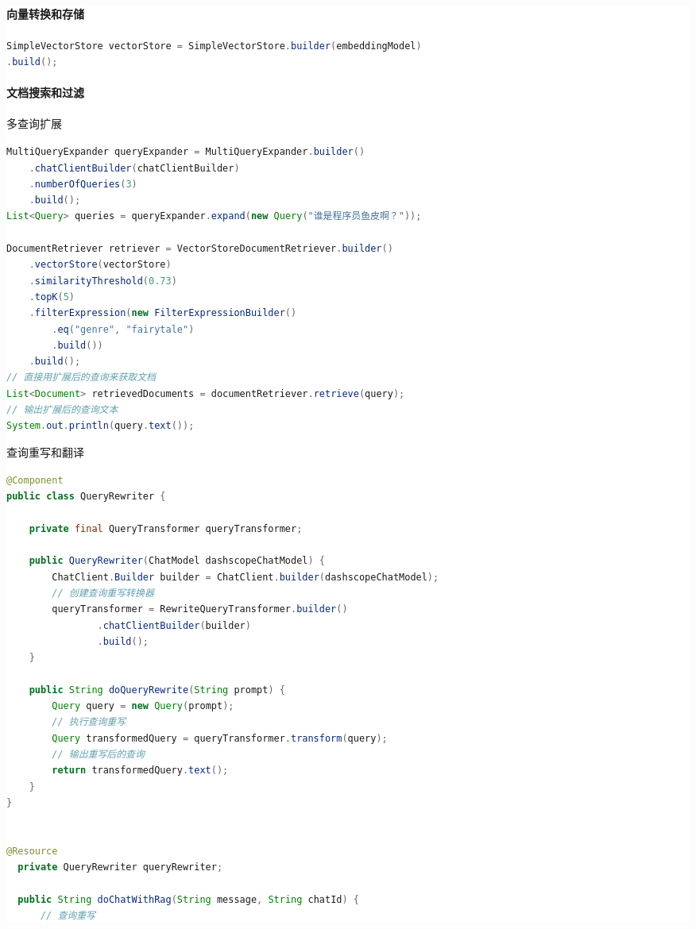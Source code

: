 

#### 向量转换和存储

```java
SimpleVectorStore vectorStore = SimpleVectorStore.builder(embeddingModel)
.build();
```



#### 文档搜索和过滤

多查询扩展

```java
MultiQueryExpander queryExpander = MultiQueryExpander.builder()
    .chatClientBuilder(chatClientBuilder)
    .numberOfQueries(3)
    .build();
List<Query> queries = queryExpander.expand(new Query("谁是程序员鱼皮啊？"));

DocumentRetriever retriever = VectorStoreDocumentRetriever.builder()
    .vectorStore(vectorStore)
    .similarityThreshold(0.73)
    .topK(5)
    .filterExpression(new FilterExpressionBuilder()
        .eq("genre", "fairytale")
        .build())
    .build();
// 直接用扩展后的查询来获取文档
List<Document> retrievedDocuments = documentRetriever.retrieve(query);
// 输出扩展后的查询文本
System.out.println(query.text());
```



查询重写和翻译

```java
@Component
public class QueryRewriter {

    private final QueryTransformer queryTransformer;

    public QueryRewriter(ChatModel dashscopeChatModel) {
        ChatClient.Builder builder = ChatClient.builder(dashscopeChatModel);
        // 创建查询重写转换器
        queryTransformer = RewriteQueryTransformer.builder()
                .chatClientBuilder(builder)
                .build();
    }

    public String doQueryRewrite(String prompt) {
        Query query = new Query(prompt);
        // 执行查询重写
        Query transformedQuery = queryTransformer.transform(query);
        // 输出重写后的查询
        return transformedQuery.text();
    }
}


@Resource
  private QueryRewriter queryRewriter;

  public String doChatWithRag(String message, String chatId) {
      // 查询重写
```